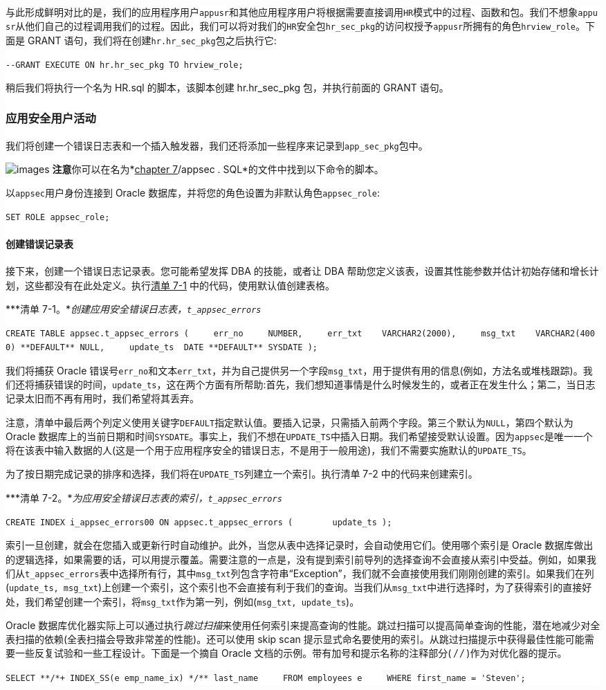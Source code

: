 与此形成鲜明对比的是，我们的应用程序用户`appusr`和其他应用程序用户将根据需要直接调用`HR`模式中的过程、函数和包。我们不想象`appusr`从他们自己的过程调用我们的过程。因此，我们可以将对我们的`HR`安全包`hr_sec_pkg`的访问权授予`appusr`所拥有的角色`hrview_role`。下面是 GRANT 语句，我们将在创建`hr.hr_sec_pkg`包之后执行它:

`--GRANT EXECUTE ON hr.hr_sec_pkg TO hrview_role;`

稍后我们将执行一个名为 HR.sql 的脚本，该脚本创建 hr.hr_sec_pkg 包，并执行前面的 GRANT 语句。

### 应用安全用户活动

我们将创建一个错误日志表和一个插入触发器，我们还将添加一些程序来记录到`app_sec_pkg`包中。

![images](images/square.jpg) **注意**你可以在名为*[chapter 7](#ch7)/appsec . SQL*的文件中找到以下命令的脚本。

以`appsec`用户身份连接到 Oracle 数据库，并将您的角色设置为非默认角色`appsec_role`:

`SET ROLE appsec_role;`

#### 创建错误记录表

接下来，创建一个错误日志记录表。您可能希望发挥 DBA 的技能，或者让 DBA 帮助您定义该表，设置其性能参数并估计初始存储和增长计划，这些都没有在此处定义。执行[清单 7-1](#list_7_1) 中的代码，使用默认值创建表格。

***清单 7-1。**创建应用安全错误日志表，`t_appsec_errors`*

`CREATE TABLE appsec.t_appsec_errors (
    err_no     NUMBER,
    err_txt    VARCHAR2(2000),
    msg_txt    VARCHAR2(4000) **DEFAULT** NULL,
    update_ts  DATE **DEFAULT** SYSDATE
);`

我们将捕获 Oracle 错误号`err_no`和文本`err_txt`，并为自己提供另一个字段`msg_txt`，用于提供有用的信息(例如，方法名或堆栈跟踪)。我们还将捕获错误的时间，`update_ts`，这在两个方面有所帮助:首先，我们想知道事情是什么时候发生的，或者正在发生什么；第二，当日志记录太旧而不再有用时，我们希望将其丢弃。

注意，清单中最后两个列定义使用关键字`DEFAULT`指定默认值。要插入记录，只需插入前两个字段。第三个默认为`NULL`，第四个默认为 Oracle 数据库上的当前日期和时间`SYSDATE`。事实上，我们不想在`UPDATE_TS`中插入日期。我们希望接受默认设置。因为`appsec`是唯一一个将在该表中输入数据的人(这是一个用于应用程序安全的错误日志，不是用于一般用途)，我们不需要实施默认的`UPDATE_TS`。

为了按日期完成记录的排序和选择，我们将在`UPDATE_TS`列建立一个索引。执行清单 7-2 中的代码来创建索引。

***清单 7-2。**为应用安全错误日志表的索引，`t_appsec_errors`*

`CREATE INDEX i_appsec_errors00 ON appsec.t_appsec_errors (
       update_ts
);`

索引一旦创建，就会在您插入或更新行时自动维护。此外，当您从表中选择记录时，会自动使用它们。使用哪个索引是 Oracle 数据库做出的逻辑选择，如果需要的话，可以用提示覆盖。需要注意的一点是，没有提到索引前导列的选择查询不会直接从索引中受益。例如，如果我们从`t_appsec_errors`表中选择所有行，其中`msg_txt`列包含字符串“Exception”，我们就不会直接使用我们刚刚创建的索引。如果我们在列(`update_ts, msg_txt`)上创建一个索引，这个索引也不会直接有利于我们的查询。当我们从`msg_txt`中进行选择时，为了获得索引的直接好处，我们希望创建一个索引，将`msg_txt`作为第一列，例如(`msg_txt, update_ts`)。

Oracle 数据库优化器实际上可以通过执行*跳过扫描*来使用任何索引来提高查询的性能。跳过扫描可以提高简单查询的性能，潜在地减少对全表扫描的依赖(全表扫描会导致非常差的性能)。还可以使用 skip scan 提示显式命名要使用的索引。从跳过扫描提示中获得最佳性能可能需要一些反复试验和一些工程设计。下面是一个摘自 Oracle 文档的示例。带有加号和提示名称的注释部分( **/* */** )作为对优化器的提示。

`SELECT **/*+ INDEX_SS(e emp_name_ix) */** last_name
    FROM employees e
    WHERE first_name = 'Steven';`
